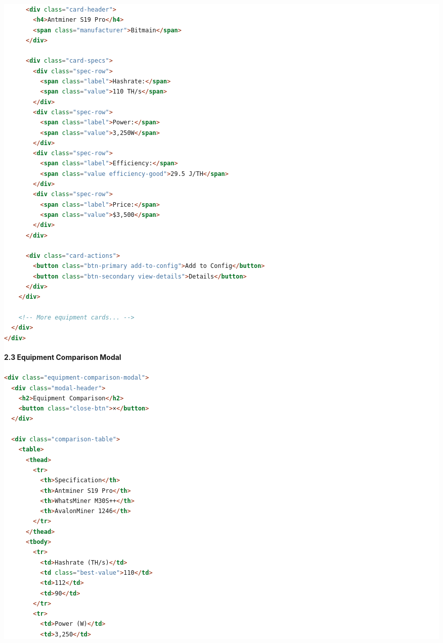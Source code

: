 ```html
      <div class="card-header">
        <h4>Antminer S19 Pro</h4>
        <span class="manufacturer">Bitmain</span>
      </div>
      
      <div class="card-specs">
        <div class="spec-row">
          <span class="label">Hashrate:</span>
          <span class="value">110 TH/s</span>
        </div>
        <div class="spec-row">
          <span class="label">Power:</span>
          <span class="value">3,250W</span>
        </div>
        <div class="spec-row">
          <span class="label">Efficiency:</span>
          <span class="value efficiency-good">29.5 J/TH</span>
        </div>
        <div class="spec-row">
          <span class="label">Price:</span>
          <span class="value">$3,500</span>
        </div>
      </div>
      
      <div class="card-actions">
        <button class="btn-primary add-to-config">Add to Config</button>
        <button class="btn-secondary view-details">Details</button>
      </div>
    </div>
    
    <!-- More equipment cards... -->
  </div>
</div>
```

#### 2.3 Equipment Comparison Modal
```html
<div class="equipment-comparison-modal">
  <div class="modal-header">
    <h2>Equipment Comparison</h2>
    <button class="close-btn">×</button>
  </div>
  
  <div class="comparison-table">
    <table>
      <thead>
        <tr>
          <th>Specification</th>
          <th>Antminer S19 Pro</th>
          <th>WhatsMiner M30S++</th>
          <th>AvalonMiner 1246</th>
        </tr>
      </thead>
      <tbody>
        <tr>
          <td>Hashrate (TH/s)</td>
          <td class="best-value">110</td>
          <td>112</td>
          <td>90</td>
        </tr>
        <tr>
          <td>Power (W)</td>
          <td>3,250</td>
```